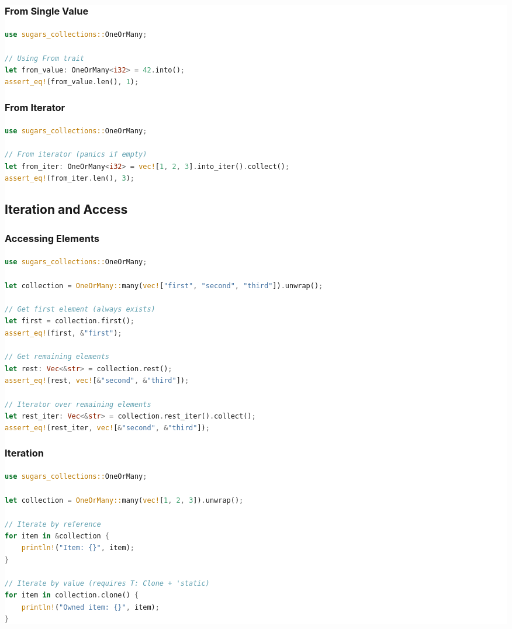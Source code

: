 ### From Single Value

```rust
use sugars_collections::OneOrMany;

// Using From trait
let from_value: OneOrMany<i32> = 42.into();
assert_eq!(from_value.len(), 1);
```

### From Iterator

```rust
use sugars_collections::OneOrMany;

// From iterator (panics if empty)
let from_iter: OneOrMany<i32> = vec![1, 2, 3].into_iter().collect();
assert_eq!(from_iter.len(), 3);
```

## Iteration and Access

### Accessing Elements

```rust
use sugars_collections::OneOrMany;

let collection = OneOrMany::many(vec!["first", "second", "third"]).unwrap();

// Get first element (always exists)
let first = collection.first();
assert_eq!(first, &"first");

// Get remaining elements
let rest: Vec<&str> = collection.rest();
assert_eq!(rest, vec![&"second", &"third"]);

// Iterator over remaining elements
let rest_iter: Vec<&str> = collection.rest_iter().collect();
assert_eq!(rest_iter, vec![&"second", &"third"]);
```

### Iteration

```rust
use sugars_collections::OneOrMany;

let collection = OneOrMany::many(vec![1, 2, 3]).unwrap();

// Iterate by reference
for item in &collection {
    println!("Item: {}", item);
}

// Iterate by value (requires T: Clone + 'static)
for item in collection.clone() {
    println!("Owned item: {}", item);
}
```

